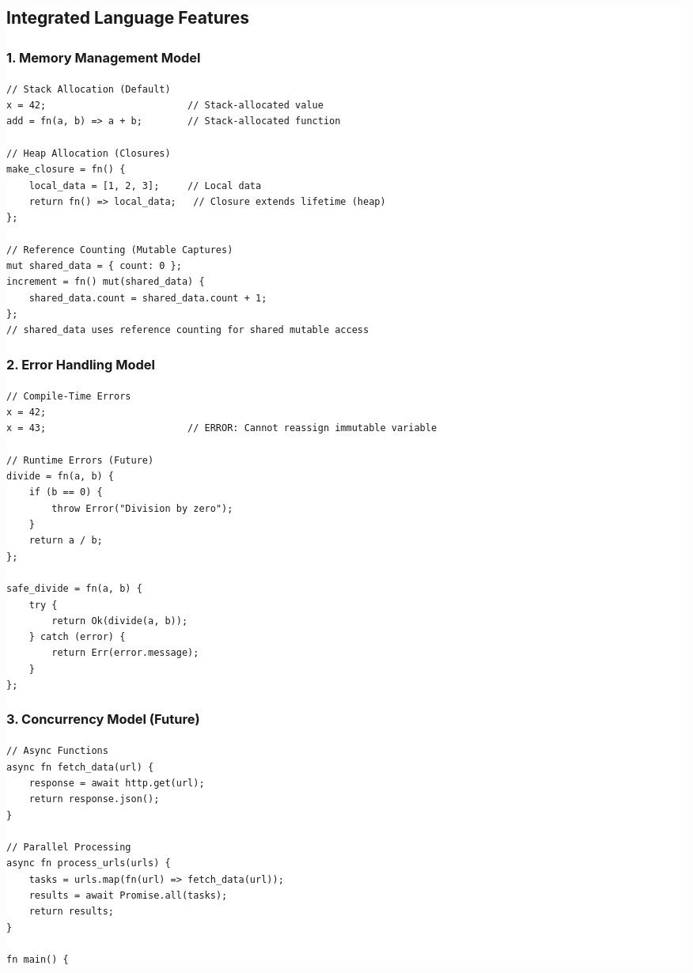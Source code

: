 ## Integrated Language Features

### 1. Memory Management Model

```k
// Stack Allocation (Default)
x = 42;                         // Stack-allocated value
add = fn(a, b) => a + b;        // Stack-allocated function

// Heap Allocation (Closures)
make_closure = fn() {
    local_data = [1, 2, 3];     // Local data
    return fn() => local_data;   // Closure extends lifetime (heap)
};

// Reference Counting (Mutable Captures)
mut shared_data = { count: 0 };
increment = fn() mut(shared_data) {
    shared_data.count = shared_data.count + 1;
};
// shared_data uses reference counting for shared mutable access
```

### 2. Error Handling Model

```k
// Compile-Time Errors
x = 42;
x = 43;                         // ERROR: Cannot reassign immutable variable

// Runtime Errors (Future)
divide = fn(a, b) {
    if (b == 0) {
        throw Error("Division by zero");
    }
    return a / b;
};

safe_divide = fn(a, b) {
    try {
        return Ok(divide(a, b));
    } catch (error) {
        return Err(error.message);
    }
};
```

### 3. Concurrency Model (Future)

```k
// Async Functions
async fn fetch_data(url) {
    response = await http.get(url);
    return response.json();
}

// Parallel Processing
async fn process_urls(urls) {
    tasks = urls.map(fn(url) => fetch_data(url));
    results = await Promise.all(tasks);
    return results;
}

fn main() {
```